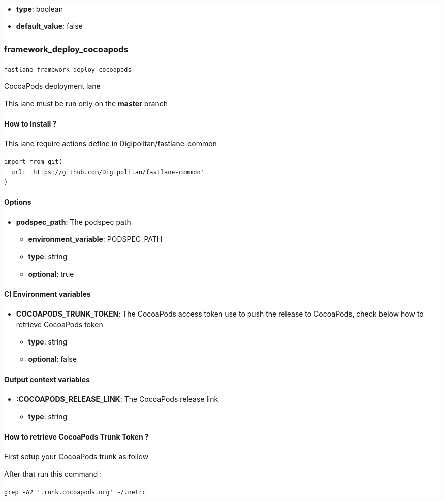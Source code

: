   * **type**: boolean

  * **default_value**: false


### framework_deploy_cocoapods
```
fastlane framework_deploy_cocoapods
```
CocoaPods deployment lane

This lane must be run only on the **master** branch

#### How to install ?

This lane require actions define in [Digipolitan/fastlane-common](https://github.com/Digipolitan/fastlane-common)

```
import_from_git(
  url: 'https://github.com/Digipolitan/fastlane-common'
)
```

#### Options

* __**podspec_path**__: The podspec path

  * **environment_variable**: PODSPEC_PATH

  * **type**: string

  * **optional**: true

#### CI Environment variables

* __**COCOAPODS_TRUNK_TOKEN**__: The CocoaPods access token use to push the release to CocoaPods, check below how to retrieve CocoaPods token

  * **type**: string

  * **optional**: false

#### Output context variables

* __**:COCOAPODS_RELEASE_LINK**__: The CocoaPods release link

  * **type**: string

#### How to retrieve CocoaPods Trunk Token ?

First setup your CocoaPods trunk [as follow](https://guides.cocoapods.org/making/getting-setup-with-trunk.html)

After that run this command :

```
grep -A2 'trunk.cocoapods.org' ~/.netrc
```
